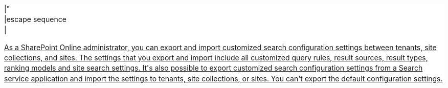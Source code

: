 |\"  <br/> |escape sequence  <br/> |
   
[As a SharePoint Online administrator, you can export and import customized search configuration settings between tenants, site collections, and sites. The settings that you export and import include all customized query rules, result sources, result types, ranking models and site search settings. It's also possible to export customized search configuration settings from a Search service application and import the settings to tenants, site collections, or sites. You can't export the default configuration settings. ](export-import-search-settings.md#__top)
  

